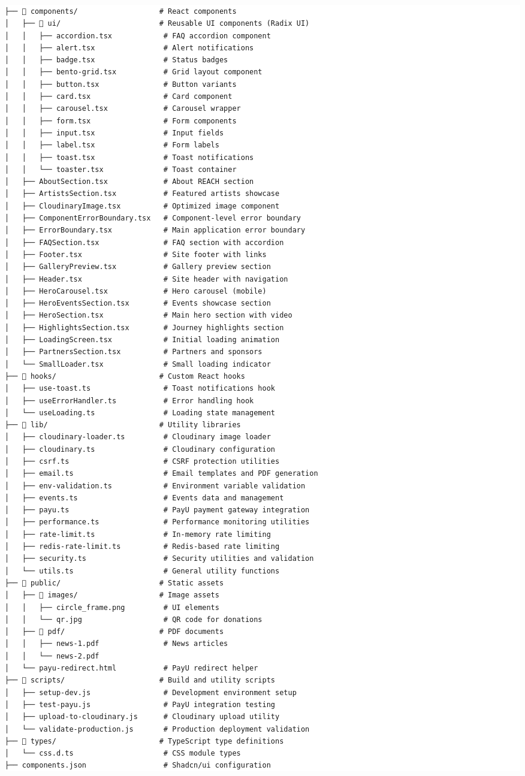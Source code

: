 ```
├── 📁 components/                   # React components
│   ├── 📁 ui/                       # Reusable UI components (Radix UI)
│   │   ├── accordion.tsx            # FAQ accordion component
│   │   ├── alert.tsx                # Alert notifications
│   │   ├── badge.tsx                # Status badges
│   │   ├── bento-grid.tsx           # Grid layout component
│   │   ├── button.tsx               # Button variants
│   │   ├── card.tsx                 # Card component
│   │   ├── carousel.tsx             # Carousel wrapper
│   │   ├── form.tsx                 # Form components
│   │   ├── input.tsx                # Input fields
│   │   ├── label.tsx                # Form labels
│   │   ├── toast.tsx                # Toast notifications
│   │   └── toaster.tsx              # Toast container
│   ├── AboutSection.tsx             # About REACH section
│   ├── ArtistsSection.tsx           # Featured artists showcase
│   ├── CloudinaryImage.tsx          # Optimized image component
│   ├── ComponentErrorBoundary.tsx   # Component-level error boundary
│   ├── ErrorBoundary.tsx            # Main application error boundary
│   ├── FAQSection.tsx               # FAQ section with accordion
│   ├── Footer.tsx                   # Site footer with links
│   ├── GalleryPreview.tsx           # Gallery preview section
│   ├── Header.tsx                   # Site header with navigation
│   ├── HeroCarousel.tsx             # Hero carousel (mobile)
│   ├── HeroEventsSection.tsx        # Events showcase section
│   ├── HeroSection.tsx              # Main hero section with video
│   ├── HighlightsSection.tsx        # Journey highlights section
│   ├── LoadingScreen.tsx            # Initial loading animation
│   ├── PartnersSection.tsx          # Partners and sponsors
│   └── SmallLoader.tsx              # Small loading indicator
├── 📁 hooks/                        # Custom React hooks
│   ├── use-toast.ts                 # Toast notifications hook
│   ├── useErrorHandler.ts           # Error handling hook
│   └── useLoading.ts                # Loading state management
├── 📁 lib/                          # Utility libraries
│   ├── cloudinary-loader.ts         # Cloudinary image loader
│   ├── cloudinary.ts                # Cloudinary configuration
│   ├── csrf.ts                      # CSRF protection utilities
│   ├── email.ts                     # Email templates and PDF generation
│   ├── env-validation.ts            # Environment variable validation
│   ├── events.ts                    # Events data and management
│   ├── payu.ts                      # PayU payment gateway integration
│   ├── performance.ts               # Performance monitoring utilities
│   ├── rate-limit.ts                # In-memory rate limiting
│   ├── redis-rate-limit.ts          # Redis-based rate limiting
│   ├── security.ts                  # Security utilities and validation
│   └── utils.ts                     # General utility functions
├── 📁 public/                       # Static assets
│   ├── 📁 images/                   # Image assets
│   │   ├── circle_frame.png         # UI elements
│   │   └── qr.jpg                   # QR code for donations
│   ├── 📁 pdf/                      # PDF documents
│   │   ├── news-1.pdf               # News articles
│   │   └── news-2.pdf
│   └── payu-redirect.html           # PayU redirect helper
├── 📁 scripts/                      # Build and utility scripts
│   ├── setup-dev.js                 # Development environment setup
│   ├── test-payu.js                 # PayU integration testing
│   ├── upload-to-cloudinary.js      # Cloudinary upload utility
│   └── validate-production.js       # Production deployment validation
├── 📁 types/                        # TypeScript type definitions
│   └── css.d.ts                     # CSS module types
├── components.json                  # Shadcn/ui configuration
```